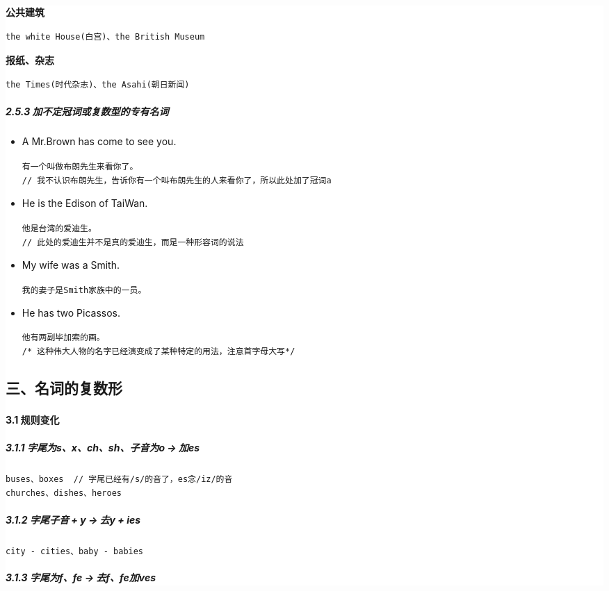 **公共建筑** 

```
the white House(白宫)、the British Museum
```

**报纸、杂志** 

```
the Times(时代杂志)、the Asahi(朝日新闻)
```

##### 2.5.3 加不定冠词或复数型的专有名词

- A Mr.Brown has come to see you. 

  ```
  有一个叫做布朗先生来看你了。
  // 我不认识布朗先生，告诉你有一个叫布朗先生的人来看你了，所以此处加了冠词a
  ```

- He is the Edison of TaiWan. 

  ```
  他是台湾的爱迪生。
  // 此处的爱迪生并不是真的爱迪生，而是一种形容词的说法
  ```

- My wife was a Smith. 

  ```
  我的妻子是Smith家族中的一员。
  ```

- He has two Picassos. 

  ```
  他有两副毕加索的画。 
  /* 这种伟大人物的名字已经演变成了某种特定的用法，注意首字母大写*/
  ```



## 三、名词的复数形

#### 3.1 规则变化

##### 3.1.1 字尾为s、x、ch、sh、子音为o -> 加es 

```
buses、boxes  // 字尾已经有/s/的音了，es念/iz/的音 
churches、dishes、heroes 
```

##### 3.1.2 字尾子音 + y -> 去y + ies  

```
city - cities、baby - babies
```

##### 3.1.3 字尾为f、fe -> 去f、fe加ves 
